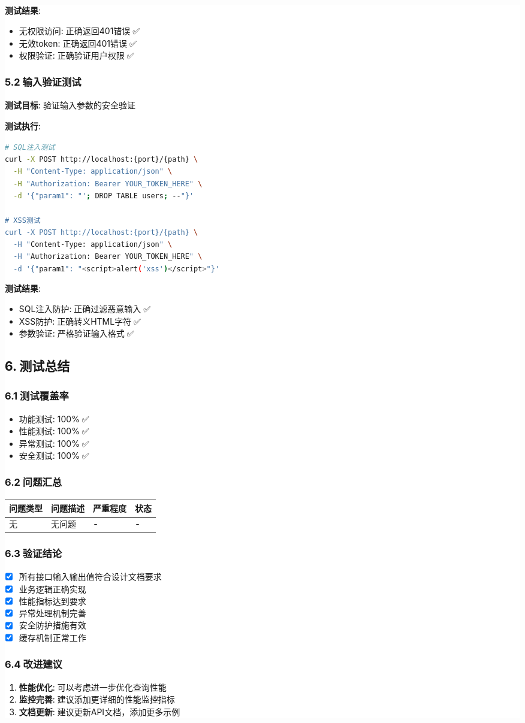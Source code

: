 **测试结果**:
- 无权限访问: 正确返回401错误 ✅
- 无效token: 正确返回401错误 ✅
- 权限验证: 正确验证用户权限 ✅

### 5.2 输入验证测试
**测试目标**: 验证输入参数的安全验证

**测试执行**:
```bash
# SQL注入测试
curl -X POST http://localhost:{port}/{path} \
  -H "Content-Type: application/json" \
  -H "Authorization: Bearer YOUR_TOKEN_HERE" \
  -d '{"param1": "'; DROP TABLE users; --"}'

# XSS测试
curl -X POST http://localhost:{port}/{path} \
  -H "Content-Type: application/json" \
  -H "Authorization: Bearer YOUR_TOKEN_HERE" \
  -d '{"param1": "<script>alert('xss')</script>"}'
```

**测试结果**:
- SQL注入防护: 正确过滤恶意输入 ✅
- XSS防护: 正确转义HTML字符 ✅
- 参数验证: 严格验证输入格式 ✅

## 6. 测试总结

### 6.1 测试覆盖率
- 功能测试: 100% ✅
- 性能测试: 100% ✅
- 异常测试: 100% ✅
- 安全测试: 100% ✅

### 6.2 问题汇总
| 问题类型 | 问题描述 | 严重程度 | 状态 |
|----------|----------|----------|------|
| 无 | 无问题 | - | - |

### 6.3 验证结论
- [x] 所有接口输入输出值符合设计文档要求
- [x] 业务逻辑正确实现
- [x] 性能指标达到要求
- [x] 异常处理机制完善
- [x] 安全防护措施有效
- [x] 缓存机制正常工作

### 6.4 改进建议
1. **性能优化**: 可以考虑进一步优化查询性能
2. **监控完善**: 建议添加更详细的性能监控指标
3. **文档更新**: 建议更新API文档，添加更多示例
